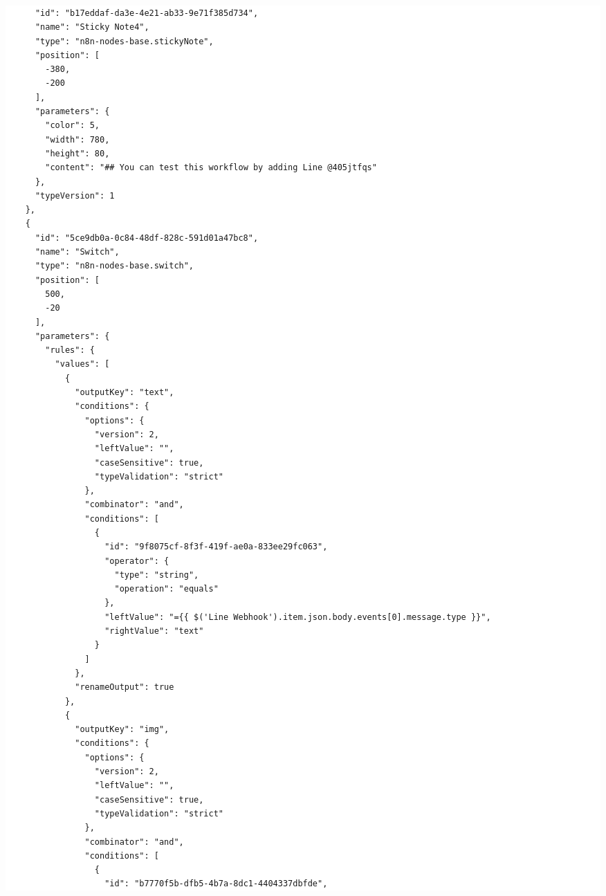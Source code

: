 ```
      "id": "b17eddaf-da3e-4e21-ab33-9e71f385d734",
      "name": "Sticky Note4",
      "type": "n8n-nodes-base.stickyNote",
      "position": [
        -380,
        -200
      ],
      "parameters": {
        "color": 5,
        "width": 780,
        "height": 80,
        "content": "## You can test this workflow by adding Line @405jtfqs"
      },
      "typeVersion": 1
    },
    {
      "id": "5ce9db0a-0c84-48df-828c-591d01a47bc8",
      "name": "Switch",
      "type": "n8n-nodes-base.switch",
      "position": [
        500,
        -20
      ],
      "parameters": {
        "rules": {
          "values": [
            {
              "outputKey": "text",
              "conditions": {
                "options": {
                  "version": 2,
                  "leftValue": "",
                  "caseSensitive": true,
                  "typeValidation": "strict"
                },
                "combinator": "and",
                "conditions": [
                  {
                    "id": "9f8075cf-8f3f-419f-ae0a-833ee29fc063",
                    "operator": {
                      "type": "string",
                      "operation": "equals"
                    },
                    "leftValue": "={{ $('Line Webhook').item.json.body.events[0].message.type }}",
                    "rightValue": "text"
                  }
                ]
              },
              "renameOutput": true
            },
            {
              "outputKey": "img",
              "conditions": {
                "options": {
                  "version": 2,
                  "leftValue": "",
                  "caseSensitive": true,
                  "typeValidation": "strict"
                },
                "combinator": "and",
                "conditions": [
                  {
                    "id": "b7770f5b-dfb5-4b7a-8dc1-4404337dbfde",
```